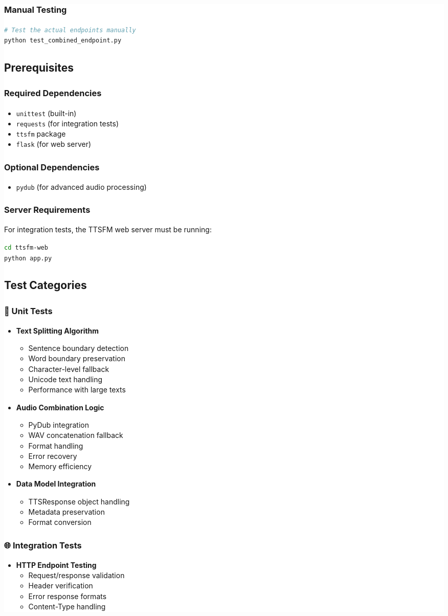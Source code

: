 ### Manual Testing
```bash
# Test the actual endpoints manually
python test_combined_endpoint.py
```

## Prerequisites

### Required Dependencies
- `unittest` (built-in)
- `requests` (for integration tests)
- `ttsfm` package
- `flask` (for web server)

### Optional Dependencies
- `pydub` (for advanced audio processing)

### Server Requirements
For integration tests, the TTSFM web server must be running:
```bash
cd ttsfm-web
python app.py
```

## Test Categories

### 🧪 Unit Tests
- **Text Splitting Algorithm**
  - Sentence boundary detection
  - Word boundary preservation
  - Character-level fallback
  - Unicode text handling
  - Performance with large texts

- **Audio Combination Logic**
  - PyDub integration
  - WAV concatenation fallback
  - Format handling
  - Error recovery
  - Memory efficiency

- **Data Model Integration**
  - TTSResponse object handling
  - Metadata preservation
  - Format conversion

### 🌐 Integration Tests
- **HTTP Endpoint Testing**
  - Request/response validation
  - Header verification
  - Error response formats
  - Content-Type handling
